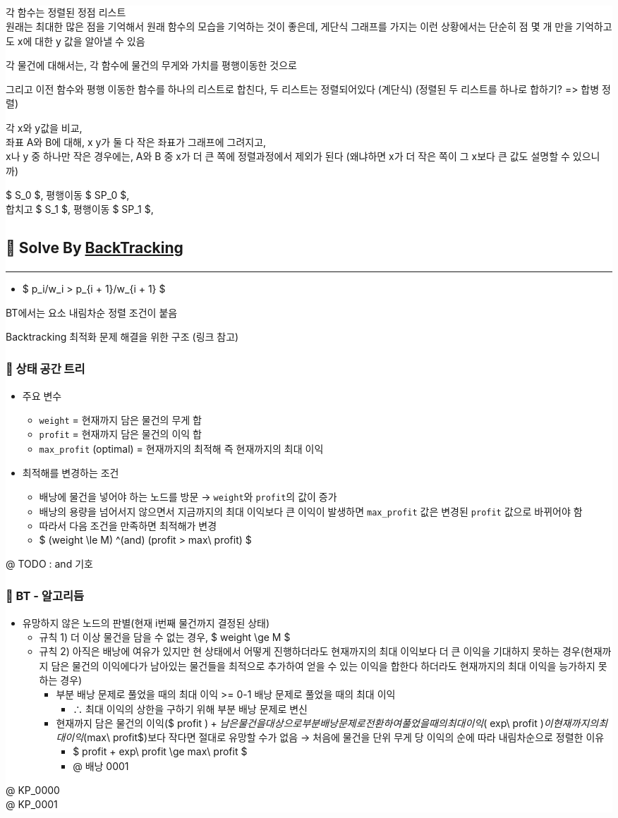 
각 함수는 정렬된 정점 리스트  
원래는 최대한 많은 점을 기억해서 원래 함수의 모습을 기억하는 것이 좋은데, 게단식 그래프를 가지는 이런 상황에서는 단순히 점 몇 개 만을 기억하고도 x에 대한 y 값을 알아낼 수 있음  

각 물건에 대해서는, 각 함수에 물건의 무게와 가치를 평행이동한 것으로  

그리고 이전 함수와 평행 이동한 함수를 하나의 리스트로 합친다, 두 리스트는 정렬되어있다 (계단식) (정렬된 두 리스트를 하나로 합하기? => 합병 정렬)  

각 x와 y값을 비교,  
좌표 A와 B에 대해, x y가 둘 다 작은 좌표가 그래프에 그려지고,  
x나 y 중 하나만 작은 경우에는, A와 B 중 x가 더 큰 쪽에 정렬과정에서 제외가 된다 (왜냐하면 x가 더 작은 쪽이 그 x보다 큰 값도 설명할 수 있으니까)  

$ S_0 $, 평행이동 $ SP_0 $,  
합치고 $ S_1 $, 평행이동 $ SP_1 $,  

## 💫 Solve By [BackTracking](/posts/Algorithm-Back-Tracking/)

---

- $ p_i/w_i > p_{i + 1}/w_{i + 1} $

BT에서는 요소 내림차순 정렬 조건이 붙음  

Backtracking 최적화 문제 해결을 위한 구조 (링크 참고)  

### 🫧 상태 공간 트리

- 주요 변수
  - `weight` = 현재까지 담은 물건의 무게 합
  - `profit` = 현재까지 담은 물건의 이익 합
  - `max_profit` (optimal) = 현재까지의 최적해 즉 현재까지의 최대 이익

- 최적해를 변경하는 조건
  - 배낭에 물건을 넣어야 하는 노드를 방문 → `weight`와 `profit`의 값이 증가
  - 배낭의 용량을 넘어서지 않으면서 지금까지의 최대 이익보다 큰 이익이 발생하면 `max_profit` 값은 변경된 `profit` 값으로 바뀌어야 함
  - 따라서 다음 조건을 만족하면 최적해가 변경
  - $ (weight \le M) ^(and) (profit > max\ profit) $

@ TODO : and 기호  

### 🫧 BT - 알고리듬

- 유망하지 않은 노드의 판별(현재 i번째 물건까지 결정된 상태)
  - 규칙 1) 더 이상 물건을 담을 수 없는 경우, $ weight \ge M $
  - 규칙 2) 아직은 배낭에 여유가 있지만 현 상태에서 어떻게 진행하더라도 현재까지의 최대 이익보다 더 큰 이익을 기대하지 못하는 경우(현재까지 담은 물건의 이익에다가 남아있는 물건들을 최적으로 추가하여 얻을 수 있는 이익을 합한다 하더라도 현재까지의 최대 이익을 능가하지 못하는 경우)
    - 부분 배낭 문제로 풀었을 때의 최대 이익 >= 0-1 배낭 문제로 풀었을 때의 최대 이익
      - ∴ 최대 이익의 상한을 구하기 위해 부분 배낭 문제로 변신
    - 현재까지 담은 물건의 이익($ profit $) + 남은 물건을 대상으로 부분 배낭 문제로 전환하여 풀었을 때의 최대 이익($ exp\ profit $)이 현재까지의 최대 이익($max\ profit$)보다 작다면 절대로 유망할 수가 없음 → 처음에 물건을 단위 무게 당 이익의 순에 따라 내림차순으로 정렬한 이유
      - $ profit + exp\ profit \ge max\ profit $
      - @ 배낭 0001

@ KP_0000  
@ KP_0001  
